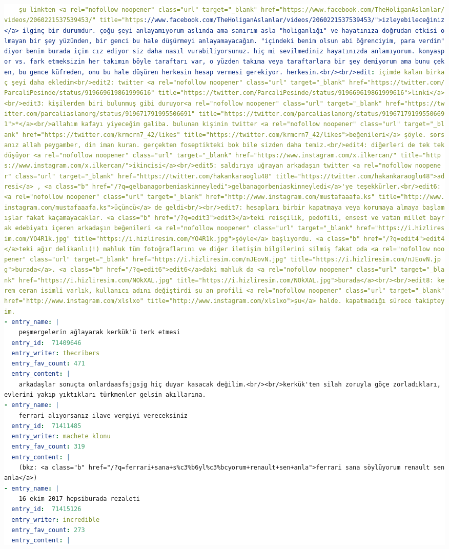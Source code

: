 ```yaml
    şu linkten <a rel="nofollow noopener" class="url" target="_blank" href="https://www.facebook.com/TheHoliganAslanlar/videos/2060221537539453/" title="https://www.facebook.com/TheHoliganAslanlar/videos/2060221537539453/">izleyebileceğiniz</a> ilginç bir durumdur. çoğu şeyi anlayamıyorum aslında ama sanırım asla "holiganlığı" ve hayatınıza doğrudan etkisi olmayan bir şey yüzünden, bir genci bu hale düşürmeyi anlayamayacağım. "içindeki benim olsun abi öğrenciyim, para verdim" diyor benim burada içim cız ediyor siz daha nasıl vurabiliyorsunuz. hiç mi sevilmediniz hayatınızda anlamıyorum. konyaspor vs. fark etmeksizin her takımın böyle taraftarı var, o yüzden takıma veya taraftarlara bir şey demiyorum ama bunu çeken, bu gence küfreden, onu bu hale düşüren herkesin hesap vermesi gerekiyor. herkesin.<br/><br/>edit: içimde kalan birkaç şeyi daha ekledim<br/>edit2: twitter <a rel="nofollow noopener" class="url" target="_blank" href="https://twitter.com/ParcaliPesinde/status/919669619861999616" title="https://twitter.com/ParcaliPesinde/status/919669619861999616">linki</a><br/>edit3: kişilerden biri bulunmuş gibi duruyor<a rel="nofollow noopener" class="url" target="_blank" href="https://twitter.com/parcaliaslanorg/status/919671791995506691" title="https://twitter.com/parcaliaslanorg/status/919671791995506691">*</a><br/>allahım kafayı yiyeceğim galiba. bulunan kişinin twitter <a rel="nofollow noopener" class="url" target="_blank" href="https://twitter.com/krmcrn7_42/likes" title="https://twitter.com/krmcrn7_42/likes">beğenileri</a> şöyle. sorsanız allah peygamber, din iman kuran. gerçekten foseptikteki bok bile sizden daha temiz.<br/>edit4: diğerleri de tek tek düşüyor <a rel="nofollow noopener" class="url" target="_blank" href="https://www.instagram.com/x.ilkercan/" title="https://www.instagram.com/x.ilkercan/">ikincisi</a><br/>edit5: saldırıya uğrayan arkadaşın twitter <a rel="nofollow noopener" class="url" target="_blank" href="https://twitter.com/hakankaraoglu48" title="https://twitter.com/hakankaraoglu48">adresi</a> , <a class="b" href="/?q=gelbanagorbeniaskinneyledi">gelbanagorbeniaskinneyledi</a>'ye teşekkürler.<br/>edit6: <a rel="nofollow noopener" class="url" target="_blank" href="http://www.instagram.com/mustafaaafa.ks" title="http://www.instagram.com/mustafaaafa.ks">üçüncü</a> de geldi<br/><br/>edit7: hesapları birbir kapatmaya veya korumaya almaya başlamışlar fakat kaçamayacaklar. <a class="b" href="/?q=edit3">edit3</a>teki reisçilik, pedofili, ensest ve vatan millet bayrak edebiyatı içeren arkadaşın beğenileri <a rel="nofollow noopener" class="url" target="_blank" href="https://i.hizliresim.com/YO4R1k.jpg" title="https://i.hizliresim.com/YO4R1k.jpg">şöyle</a> başlıyordu. <a class="b" href="/?q=edit4">edit4</a>teki ağır delikanlı(!) mahluk tüm fotoğraflarını ve diğer iletişim bilgilerini silmiş fakat oda <a rel="nofollow noopener" class="url" target="_blank" href="https://i.hizliresim.com/nJEovN.jpg" title="https://i.hizliresim.com/nJEovN.jpg">burada</a>. <a class="b" href="/?q=edit6">edit6</a>daki mahluk da <a rel="nofollow noopener" class="url" target="_blank" href="https://i.hizliresim.com/NOkXAL.jpg" title="https://i.hizliresim.com/NOkXAL.jpg">burada</a><br/><br/>edit8: kerem ceran isimli varlık, kullanıcı adını değiştirdi şu an profili <a rel="nofollow noopener" class="url" target="_blank" href="http://www.instagram.com/xlslxo" title="http://www.instagram.com/xlslxo">şu</a> halde. kapatmadığı sürece takipteyim.
- entry_name: |
    peşmergelerin ağlayarak kerkük'ü terk etmesi
  entry_id:  71409646
  entry_writer: thecribers
  entry_fav_count: 471
  entry_content: |
    arkadaşlar sonuçta onlardaasfsjgsjg hiç duyar kasacak değilim.<br/><br/>kerkük'ten silah zoruyla göçe zorladıkları, evlerini yakıp yıktıkları türkmenler gelsin akıllarına.
- entry_name: |
    ferrari alıyorsanız ilave vergiyi vereceksiniz
  entry_id:  71411485
  entry_writer: machete klonu
  entry_fav_count: 319
  entry_content: |
    (bkz: <a class="b" href="/?q=ferrari+sana+s%c3%b6yl%c3%bcyorum+renault+sen+anla">ferrari sana söylüyorum renault sen anla</a>)
- entry_name: |
    16 ekim 2017 hepsiburada rezaleti
  entry_id:  71415126
  entry_writer: incredible
  entry_fav_count: 273
  entry_content: |
```